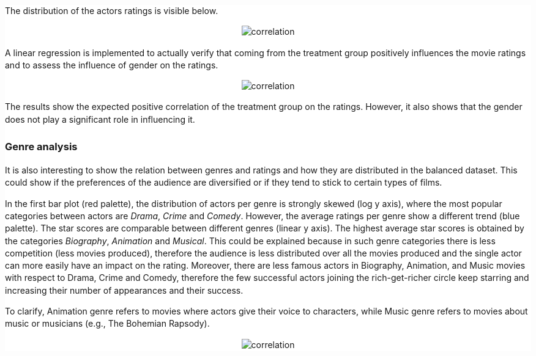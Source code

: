 The distribution of the actors ratings is visible below.

<p align="center">
    <img width="650" alt="correlation" src="https://user-images.githubusercontent.com/114060781/208272505-eb06acf1-c86b-4b34-b393-e43887b5c11a.png">

A linear regression is implemented to actually verify that coming from the treatment group positively influences the movie ratings and to assess the influence of gender on the ratings.
    
<p align="center">
    <img width="650" alt="correlation" src="https://user-images.githubusercontent.com/114060781/208290083-d2aad207-6d84-4cfd-b7f7-ca77dbe350a3.png">
    
The results show the expected positive correlation of the treatment group on the ratings. However, it also shows that the gender does not play a significant role in influencing it. 
    
### Genre analysis
It is also interesting to show the relation between genres and ratings and how they are distributed in the balanced dataset. This could show if the preferences of the audience are diversified or if they tend to stick to certain types of films.
    
In the first bar plot (red palette), the distribution of actors per genre is strongly skewed (log y axis), where the most popular categories between actors are *Drama*, *Crime* and *Comedy*. However, the average ratings per genre show a different trend (blue palette). The star scores are comparable between different genres (linear y axis). The highest average star scores is obtained by the categories *Biography*, *Animation* and *Musical*. This could be explained because in such genre categories there is less competition (less movies produced), therefore the audience is less distributed over all the movies produced and the single actor can more easily have an impact on the rating. Moreover, there are less famous actors in Biography, Animation, and Music movies with respect to Drama, Crime and Comedy, therefore the few successful actors joining the rich-get-richer circle keep starring and increasing their number of appearances and their success.

To clarify, Animation genre refers to movies where actors give their voice to characters, while Music genre refers to movies about music or musicians (e.g., The Bohemian Rapsody).
    
<p align="center">
    <img width="1000" alt="correlation" src="https://user-images.githubusercontent.com/114060781/208291037-84372ff8-5eb0-4277-9733-98f3e4d0437c.png">
    
    
    
<iframe src="plots/pie.html" height="750" width="100%" style="border:none;" scrolling="no"> </iframe>

